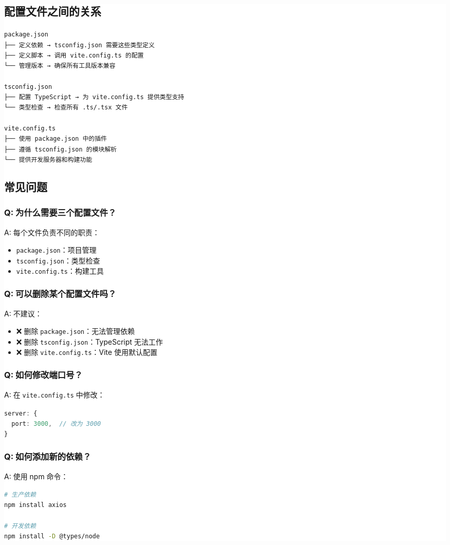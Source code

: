 ## 配置文件之间的关系

```
package.json
├── 定义依赖 → tsconfig.json 需要这些类型定义
├── 定义脚本 → 调用 vite.config.ts 的配置
└── 管理版本 → 确保所有工具版本兼容

tsconfig.json
├── 配置 TypeScript → 为 vite.config.ts 提供类型支持
└── 类型检查 → 检查所有 .ts/.tsx 文件

vite.config.ts
├── 使用 package.json 中的插件
├── 遵循 tsconfig.json 的模块解析
└── 提供开发服务器和构建功能
```

## 常见问题

### Q: 为什么需要三个配置文件？

A: 每个文件负责不同的职责：
- `package.json`：项目管理
- `tsconfig.json`：类型检查
- `vite.config.ts`：构建工具

### Q: 可以删除某个配置文件吗？

A: 不建议：
- ❌ 删除 `package.json`：无法管理依赖
- ❌ 删除 `tsconfig.json`：TypeScript 无法工作
- ❌ 删除 `vite.config.ts`：Vite 使用默认配置

### Q: 如何修改端口号？

A: 在 `vite.config.ts` 中修改：
```typescript
server: {
  port: 3000,  // 改为 3000
}
```

### Q: 如何添加新的依赖？

A: 使用 npm 命令：
```bash
# 生产依赖
npm install axios

# 开发依赖
npm install -D @types/node
```
